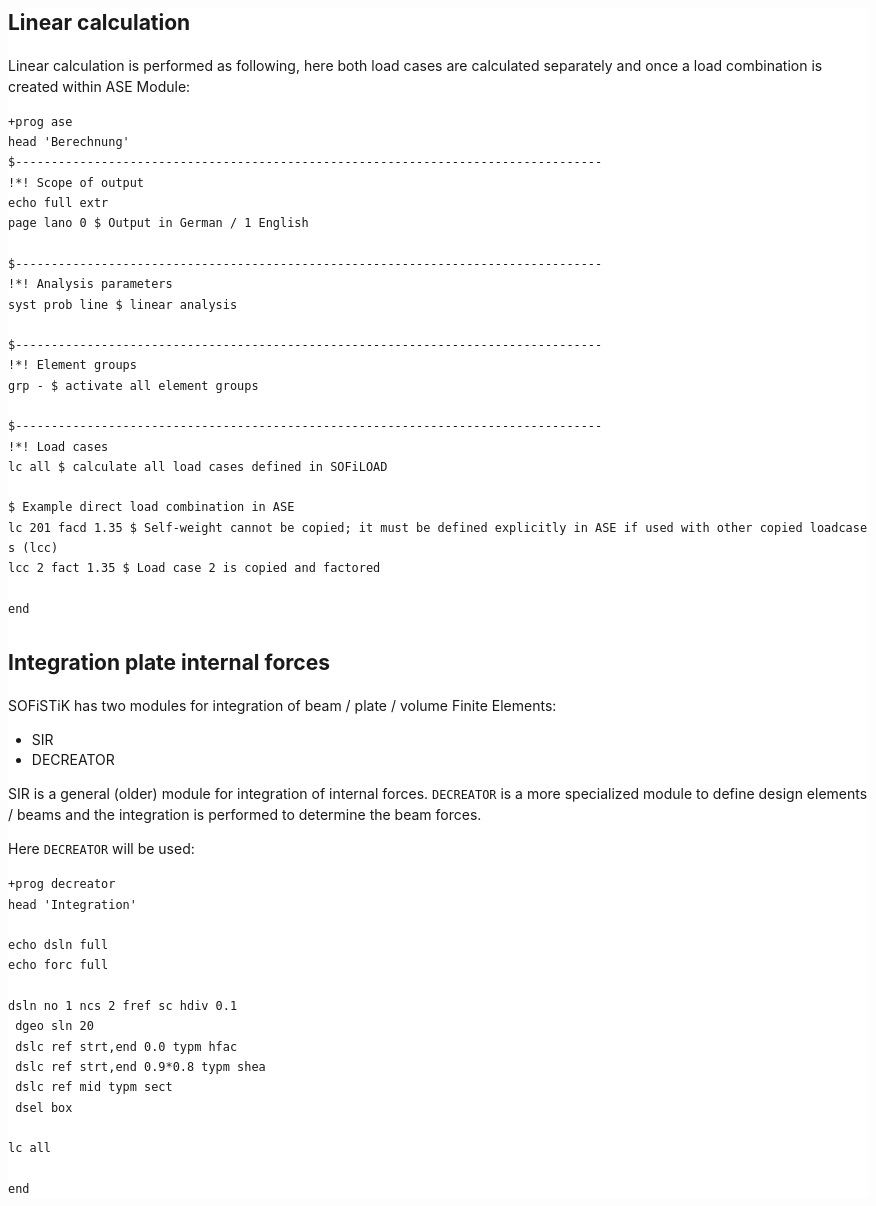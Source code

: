 ## Linear calculation

Linear calculation is performed as following, here both load cases are calculated separately and once a load combination is created within ASE Module:

```
+prog ase
head 'Berechnung'
$----------------------------------------------------------------------------------
!*! Scope of output
echo full extr
page lano 0 $ Output in German / 1 English

$----------------------------------------------------------------------------------
!*! Analysis parameters
syst prob line $ linear analysis

$----------------------------------------------------------------------------------
!*! Element groups
grp - $ activate all element groups

$----------------------------------------------------------------------------------
!*! Load cases
lc all $ calculate all load cases defined in SOFiLOAD

$ Example direct load combination in ASE
lc 201 facd 1.35 $ Self-weight cannot be copied; it must be defined explicitly in ASE if used with other copied loadcases (lcc)
lcc 2 fact 1.35 $ Load case 2 is copied and factored

end  
```

## Integration plate internal forces

SOFiSTiK has two modules for integration of beam / plate / volume Finite Elements:
- SIR
- DECREATOR

SIR is a general (older) module for integration of internal forces.
`DECREATOR` is a more specialized module to define design elements / beams and the integration is performed to determine the beam forces.

Here `DECREATOR` will be used:

```
+prog decreator
head 'Integration'

echo dsln full
echo forc full

dsln no 1 ncs 2 fref sc hdiv 0.1
 dgeo sln 20
 dslc ref strt,end 0.0 typm hfac
 dslc ref strt,end 0.9*0.8 typm shea
 dslc ref mid typm sect
 dsel box

lc all

end  
```
